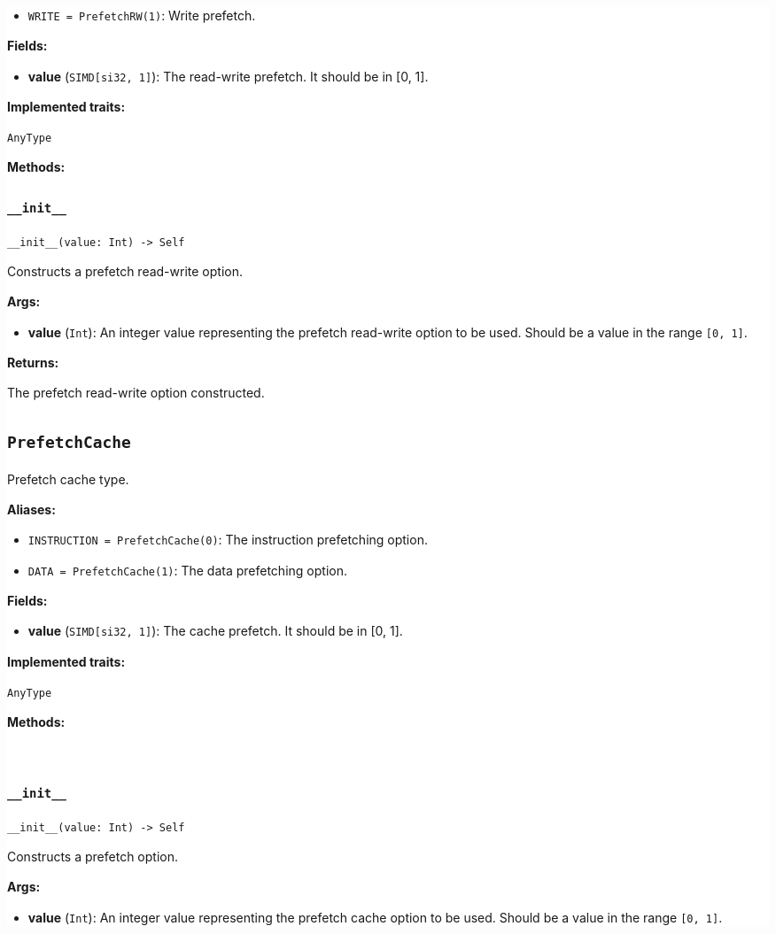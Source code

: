 - ​`WRITE = PrefetchRW(1)`: Write prefetch.

**Fields:**

- ​**value** (`SIMD[si32, 1]`): The read-write prefetch. It should be in \[0, 1\].

**Implemented traits:**

`AnyType`

**Methods:**

### `__init__`

`__init__(value: Int) -> Self`

Constructs a prefetch read-write option.

**Args:**

- ​**value** (`Int`): An integer value representing the prefetch read-write option to be used. Should be a value in the range `[0, 1]`.

**Returns:**

The prefetch read-write option constructed.

## `PrefetchCache`

Prefetch cache type.

**Aliases:**

- ​`INSTRUCTION = PrefetchCache(0)`: The instruction prefetching option.

- ​`DATA = PrefetchCache(1)`: The data prefetching option.

**Fields:**

- ​**value** (`SIMD[si32, 1]`): The cache prefetch. It should be in \[0, 1\].

**Implemented traits:**

`AnyType`

**Methods:**

<span style=color:#fff0>&#77;&#111;&#106;&#111;&#20013;&#25991;&#32593;&#65306;&#109;&#111;&#106;&#111;&#99;&#110;&#46;&#111;&#114;&#103;&#10;&#77;&#111;&#106;&#111;&#32;&#68;&#101;&#118;&#31038;&#21306;&#65306;&#109;&#111;&#106;&#111;&#111;&#46;&#111;&#114;&#103;</span>

### `__init__`

`__init__(value: Int) -> Self`

Constructs a prefetch option.

**Args:**

- ​**value** (`Int`): An integer value representing the prefetch cache option to be used. Should be a value in the range `[0, 1]`.
